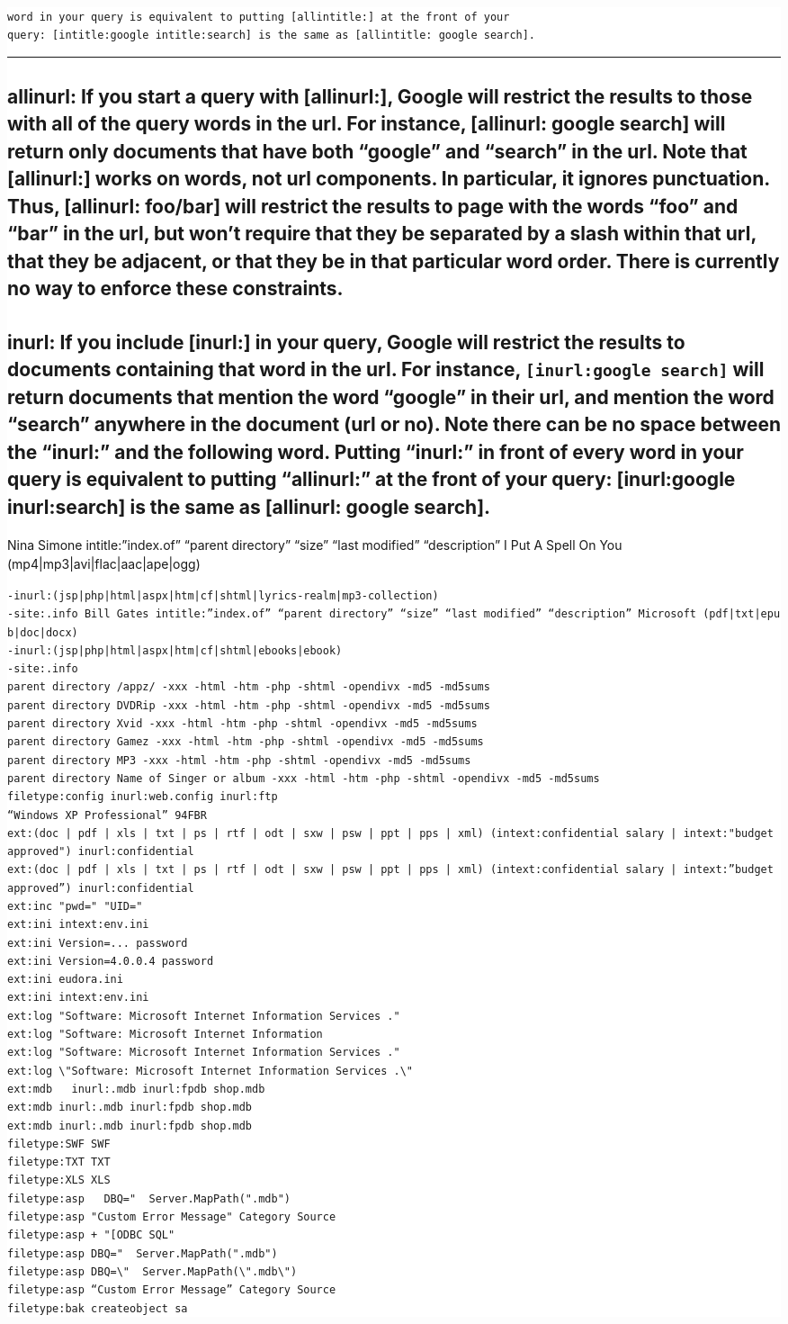 	word in your query is equivalent to putting [allintitle:] at the front of your
	query: [intitle:google intitle:search] is the same as [allintitle: google search].
------------------------------------------------------------------------------------------
allinurl: If you start a query with [allinurl:], Google will restrict the results to
	those with all of the query words in the url. For instance, [allinurl: google search]
	will return only documents that have both “google” and “search” in the url. Note
	that [allinurl:] works on words, not url components. In particular, it ignores
	punctuation. Thus, [allinurl: foo/bar] will restrict the results to page with the
	words “foo” and “bar” in the url, but won’t require that they be separated by a
	slash within that url, that they be adjacent, or that they be in that particular
	word order. There is currently no way to enforce these constraints.
------------------------------------------------------------------------------------------
inurl: If you include [inurl:] in your query, Google will restrict the results to
	documents containing that word in the url. For instance, `[inurl:google search]` will
	return documents that mention the word “google” in their url, and mention the word
	“search” anywhere in the document (url or no). Note there can be no space between
	the “inurl:” and the following word. Putting “inurl:” in front of every word in your
	query is equivalent to putting “allinurl:” at the front of your query:
	[inurl:google inurl:search] is the same as [allinurl: google search].
------------------------------------------------------------------------------------------
Nina Simone intitle:”index.of” “parent directory” “size” “last modified” “description” I Put A Spell On You (mp4|mp3|avi|flac|aac|ape|ogg) 

	-inurl:(jsp|php|html|aspx|htm|cf|shtml|lyrics-realm|mp3-collection) 
	-site:.info Bill Gates intitle:”index.of” “parent directory” “size” “last modified” “description” Microsoft (pdf|txt|epub|doc|docx) 
	-inurl:(jsp|php|html|aspx|htm|cf|shtml|ebooks|ebook) 
	-site:.info
	parent directory /appz/ -xxx -html -htm -php -shtml -opendivx -md5 -md5sums
	parent directory DVDRip -xxx -html -htm -php -shtml -opendivx -md5 -md5sums
	parent directory Xvid -xxx -html -htm -php -shtml -opendivx -md5 -md5sums
	parent directory Gamez -xxx -html -htm -php -shtml -opendivx -md5 -md5sums
	parent directory MP3 -xxx -html -htm -php -shtml -opendivx -md5 -md5sums
	parent directory Name of Singer or album -xxx -html -htm -php -shtml -opendivx -md5 -md5sums
	filetype:config inurl:web.config inurl:ftp
	“Windows XP Professional” 94FBR
	ext:(doc | pdf | xls | txt | ps | rtf | odt | sxw | psw | ppt | pps | xml) (intext:confidential salary | intext:"budget approved") inurl:confidential
	ext:(doc | pdf | xls | txt | ps | rtf | odt | sxw | psw | ppt | pps | xml) (intext:confidential salary | intext:”budget approved”) inurl:confidential
	ext:inc "pwd=" "UID="
	ext:ini intext:env.ini
	ext:ini Version=... password
	ext:ini Version=4.0.0.4 password
	ext:ini eudora.ini
	ext:ini intext:env.ini
	ext:log "Software: Microsoft Internet Information Services ."
	ext:log "Software: Microsoft Internet Information
	ext:log "Software: Microsoft Internet Information Services ."
	ext:log \"Software: Microsoft Internet Information Services .\"
	ext:mdb   inurl:.mdb inurl:fpdb shop.mdb
	ext:mdb inurl:.mdb inurl:fpdb shop.mdb
	ext:mdb inurl:.mdb inurl:fpdb shop.mdb
	filetype:SWF SWF
	filetype:TXT TXT
	filetype:XLS XLS
	filetype:asp   DBQ="  Server.MapPath(".mdb")
	filetype:asp "Custom Error Message" Category Source
	filetype:asp + "[ODBC SQL"
	filetype:asp DBQ="  Server.MapPath(".mdb")
	filetype:asp DBQ=\"  Server.MapPath(\".mdb\") 
	filetype:asp “Custom Error Message” Category Source
	filetype:bak createobject sa